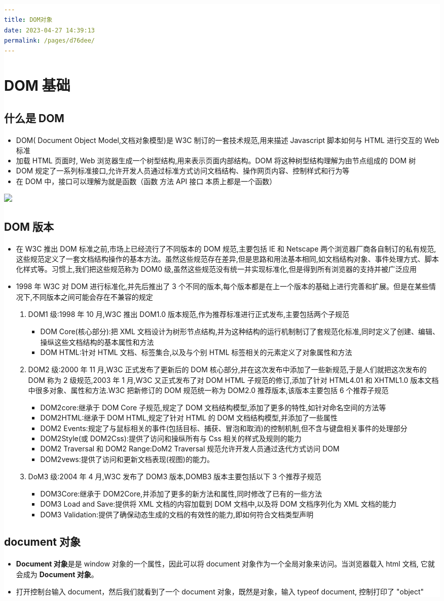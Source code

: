 ```yaml
---
title: DOM对象
date: 2023-04-27 14:39:13
permalink: /pages/d76dee/
---
```


# DOM 基础

## 什么是 DOM

- DOM( Document Object Model,文档对象模型)是 W3C 制订的一套技术规范,用来描述 Javascript 脚本如何与 HTML 进行交互的 Web 标准
- 加载 HTML 页面时, Web 浏览器生成一个树型结构,用来表示页面内部结构。DOM 将这种树型结构理解为由节点组成的 DOM 树
- DOM 规定了一系列标准接口,允许开发人员通过标准方式访问文档结构、操作网页内容、控制样式和行为等
- 在 DOM 中，接口可以理解为就是函数（函数 方法 API 接口 本质上都是一个函数）

![](https://tva1.sinaimg.cn/large/007S8ZIlgy1ggpdz7u6ymj31iw0u0gqu.jpg)

## DOM 版本

- 在 W3C 推出 DOM 标准之前,市场上已经流行了不同版本的 DOM 规范,主要包括 IE 和 Netscape 两个浏览器厂商各自制订的私有规范,这些规范定义了一套文档结构操作的基本方法。虽然这些规范存在差异,但是思路和用法基本相同,如文档结构对象、事件处理方式、脚本化样式等。习惯上,我们把这些规范称为 DOM0 级,虽然这些规范没有统一并实现标准化,但是得到所有浏览器的支持并被广泛应用

- 1998 年 W3C 对 DOM 进行标准化,并先后推出了 3 个不同的版本,每个版本都是在上一个版本的基础上进行完善和扩展。但是在某些情况下,不同版本之间可能会存在不兼容的规定

  1. DOM1 级:1998 年 10 月,W3C 推出 DOM1.0 版本规范,作为推荐标准进行正式发布,主要包括两个子规范
     - DOM Core(核心部分):把 XML 文档设计为树形节点结构,并为这种结构的运行机制制订了套规范化标准,同时定义了创建、编辑、操纵这些文档结构的基本属性和方法
     - DOM HTML:针对 HTML 文档、标签集合,以及与个别 HTML 标签相关的元素定义了对象属性和方法
  2. DOM2 级:2000 年 11 月,W3C 正式发布了更新后的 DOM 核心部分,并在这次发布中添加了一些新规范,于是人们就把这次发布的 DOM 称为 2 级规范,2003 年 1 月,W3C 又正式发布了对 DOM HTML 子规范的修订,添加了针对 HTML4.01 和 XHTML1.0 版本文档中很多对象、属性和方法.W3C 把新修订的 DOM 规范统一称为 DOM2.0 推荐版本,该版本主要包括 6 个推荐子规范

     - DOM2core:继承于 DOM Core 子规范,规定了 DOM 文档结构模型,添加了更多的特性,如针对命名空间的方法等
     - DOM2HTML:继承于 DOM HTML,规定了针对 HTML 的 DOM 文档结构模型,并添加了一些属性
     - DOM2 Events:规定了与鼠标相关的事件(包括目标、捕获、冒泡和取消)的控制机制,但不含与键盘相关事件的处理部分
     - DOM2Style(或 DOM2Css):提供了访问和操纵所有与 Css 相关的样式及规则的能力
     - DOM2 Traversal 和 DOM2 Range:DoM2 Traversal 规范允许开发人员通过迭代方式访问 DOM
     - DOM2vews:提供了访问和更新文档表现(视图)的能力。

  3. DoM3 级:2004 年 4 月,W3C 发布了 DOM3 版本,DOMB3 版本主要包括以下 3 个推荐子规范
     - DOM3Core:继承于 DOM2Core,并添加了更多的新方法和属性,同时修改了已有的一些方法
     - DOM3 Load and Save:提供将 XML 文档的内容加载到 DOM 文档中,以及将 DOM 文档序列化为 XML 文档的能力
     - DOM3 Validation:提供了确保动态生成的文档的有效性的能力,即如何符合文档类型声明

## document 对象

- **Document 对象**是是 window 对象的一个属性，因此可以将 document 对象作为一个全局对象来访问。当浏览器载入 html 文档, 它就会成为 **Document 对象**。

- 打开控制台输入 document，然后我们就看到了一个 document 对象，既然是对象，输入 typeof document, 控制打印了 "object"
